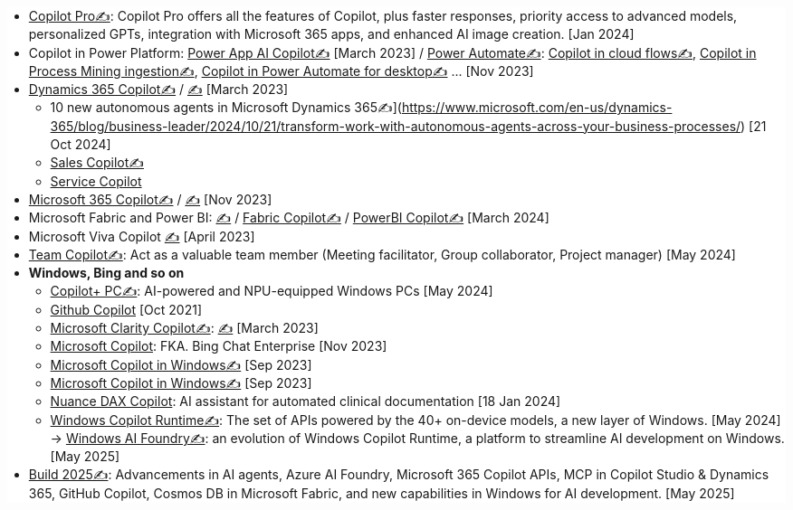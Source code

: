   - [Copilot Pro✍️](https://support.microsoft.com/en-us/copilot-pro): Copilot Pro offers all the features of Copilot, plus faster responses, priority access to advanced models, personalized GPTs, integration with Microsoft 365 apps, and enhanced AI image creation. [Jan 2024]
  - Copilot in Power Platform: [Power App AI Copilot✍️](https://learn.microsoft.com/en-us/power-apps/maker/canvas-apps/ai-overview) [March 2023] / [Power Automate✍️](https://powerautomate.microsoft.com/en-us/blog/copilot-in-power-automate-new-time-saving-experiences-announced-at-microsoft-ignite-2023/): [Copilot in cloud flows✍️](https://learn.microsoft.com/en-us/power-automate/get-started-with-copilot), [Copilot in Process Mining ingestion✍️](https://learn.microsoft.com/en-us/power-automate/process-mining-copilot-in-ingestion), [Copilot in Power Automate for desktop✍️](https://learn.microsoft.com/en-us/power-automate/desktop-flows/copilot-in-power-automate-for-desktop) ... [Nov 2023]
  - [Dynamics 365 Copilot✍️](https://learn.microsoft.com/en-us/microsoft-cloud/dev/copilot/copilot-for-dynamics365) / [✍️](https://blogs.microsoft.com/blog/2023/03/06/introducing-microsoft-dynamics-365-copilot/) [March 2023]
    - 10 new autonomous agents in Microsoft Dynamics 365✍️](https://www.microsoft.com/en-us/dynamics-365/blog/business-leader/2024/10/21/transform-work-with-autonomous-agents-across-your-business-processes/) [21 Oct 2024]
    - [Sales Copilot✍️](https://learn.microsoft.com/en-us/microsoft-sales-copilot)
    - [Service Copilot](https://cloudblogs.microsoft.com/dynamics365/it/2023/11/15/announcing-microsoft-copilot-for-service/)
  - [Microsoft 365 Copilot✍️](https://learn.microsoft.com/en-us/microsoft-365-copilot/microsoft-365-copilot-overview) / [✍️](https://blogs.microsoft.com/blog/2023/03/16/introducing-microsoft-365-copilot-your-copilot-for-work/) [Nov 2023]
  - Microsoft Fabric and Power BI: [✍️](https://powerbi.microsoft.com/en-us/blog/empower-power-bi-users-with-microsoft-fabric-and-copilot/) / [Fabric Copilot✍️](https://learn.microsoft.com/en-us/fabric/get-started/copilot-fabric-overview) / [PowerBI Copilot✍️](https://learn.microsoft.com/en-us/power-bi/create-reports/copilot-introduction) [March 2024]
  - Microsoft Viva Copilot [✍️](https://www.microsoft.com/en-us/microsoft-365/blog/2023/04/20/introducing-copilot-in-microsoft-viva-a-new-way-to-boost-employee-engagement-and-performance/) [April 2023]
  - [Team Copilot✍️](https://www.microsoft.com/en-us/microsoft-365/blog/2024/05/21/new-agent-capabilities-in-microsoft-copilot-unlock-business-value/): Act as a valuable team member (Meeting facilitator, Group collaborator, Project manager) [May 2024]
- **Windows, Bing and so on**
  - [Copilot+ PC✍️](https://blogs.microsoft.com/blog/2024/05/20/introducing-copilot-pcs/): AI-powered and NPU-equipped Windows PCs [May 2024]
  - [Github Copilot](https://docs.github.com/en/copilot/getting-started-with-github-copilot) [Oct 2021]
  - [Microsoft Clarity Copilot✍️](https://learn.microsoft.com/en-us/clarity/copilot/clarity-copilot): [✍️](https://clarity.microsoft.com/blog/clarity-copilot/) [March 2023]
  - [Microsoft Copilot](https://copilot.microsoft.com/): FKA. Bing Chat Enterprise [Nov 2023]
  - [Microsoft Copilot in Windows✍️](https://learn.microsoft.com/en-us/copilot/copilot) [Sep 2023]
  - [Microsoft Copilot in Windows✍️](https://learn.microsoft.com/en-us/copilot/copilot) [Sep 2023]
  - [Nuance DAX Copilot](https://www.nuance.com/healthcare/dragon-ai-clinical-solutions/dax-copilot.html): AI assistant for automated clinical documentation [18 Jan 2024]
  - [Windows Copilot Runtime✍️](https://blogs.windows.com/windowsdeveloper/2024/05/21/unlock-a-new-era-of-innovation-with-windows-copilot-runtime-and-copilot-pcs/): The set of APIs powered by the 40+ on-device models, a new layer of Windows. [May 2024] -> [Windows AI Foundry✍️](https://developer.microsoft.com/en-us/windows/ai/): an evolution of Windows Copilot Runtime, a platform to streamline AI development on Windows. [May 2025]
- [Build 2025✍️](https://news.microsoft.com/build-2025-book-of-news/): Advancements in AI agents, Azure AI Foundry, Microsoft 365 Copilot APIs, MCP in Copilot Studio &  Dynamics 365, GitHub Copilot, Cosmos DB in Microsoft Fabric, and new capabilities in Windows for AI development. [May 2025]
